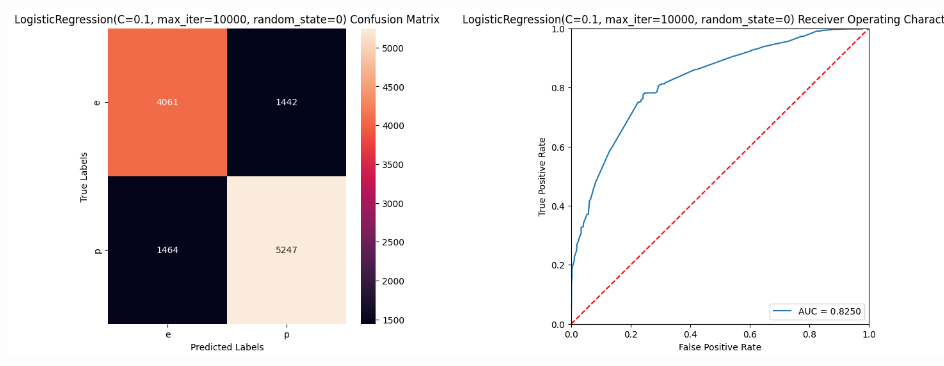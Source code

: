 
<div style="display: flex;">
  <img src="images/logr_hyperparameter_conf_mat.png" height="350" style="margin-right: 10px;"  />
  <img src="images/logr_hyperparameter_roc.png" height="350" />
</div>
